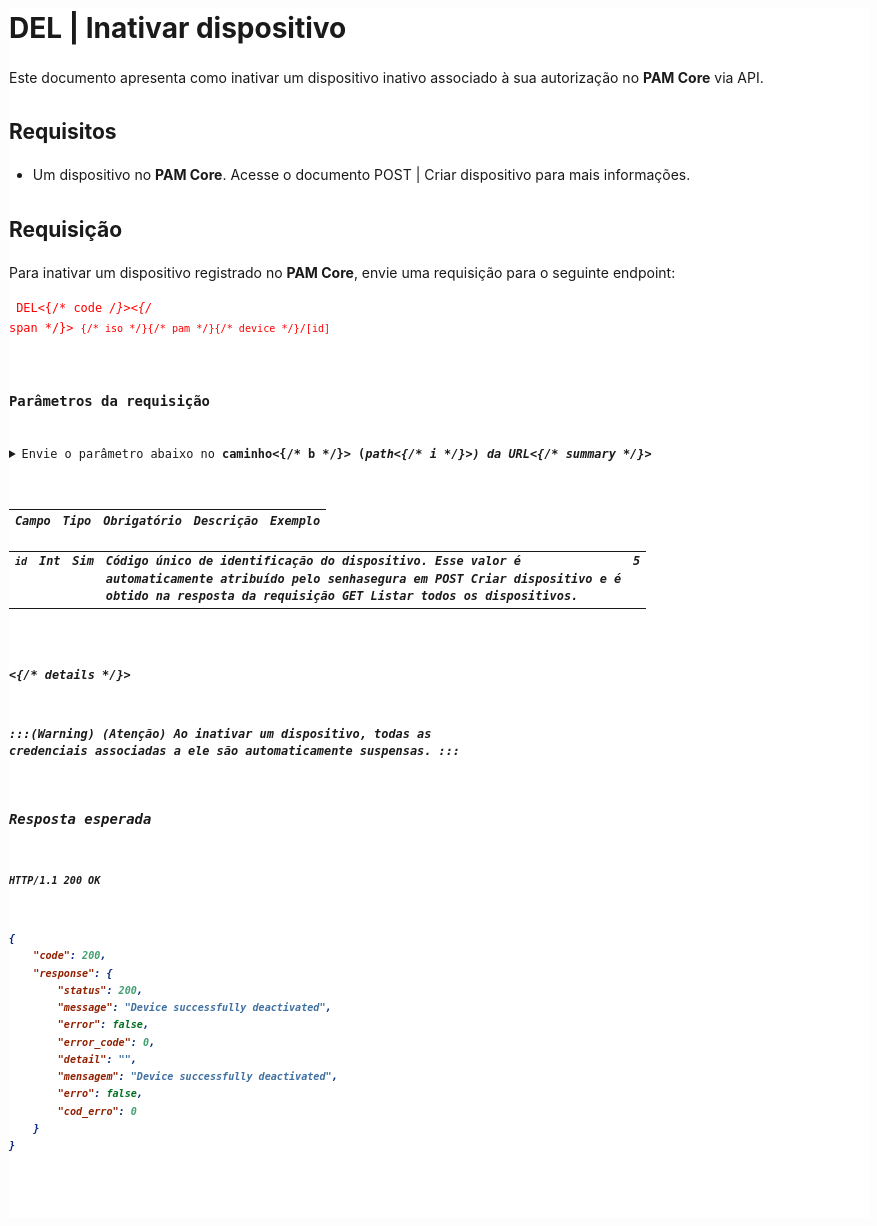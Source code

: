 # DEL | Inativar dispositivo

Este documento apresenta como inativar um dispositivo inativo associado à sua autorização no **PAM Core** via API.

## Requisitos
* Um dispositivo no **PAM Core**. Acesse o documento POST | Criar dispositivo para mais informações.

## Requisição

Para inativar um dispositivo registrado no **PAM Core**, envie uma requisição para o seguinte endpoint:

 <code><span style="color:red"> DEL<{/* code */}><{/* span */}> `{/* iso */}{/* pam */}{/* device */}/[id]`

### Parâmetros da requisição

<details>
<summary>Envie o parâmetro abaixo no <b>caminho<{/* b */}> (<i>path<{/* i */}>) da URL<{/* summary */}>

| Campo | Tipo | Obrigatório | Descrição | Exemplo |
| --- | --- | --- | --- | --- |
| `id` | Int | Sim | Código único de identificação do dispositivo. Esse valor é automaticamente atribuído pelo senhasegura em POST Criar dispositivo e é obtido na resposta da requisição GET Listar todos os dispositivos.  | 5 |
<{/* details */}>

:::(Warning) (Atenção)
Ao inativar um dispositivo, todas as credenciais associadas a ele são automaticamente suspensas.
:::
### Resposta esperada

`HTTP/1.1 200 OK`

 
```json
{
    "code": 200,
    "response": {
        "status": 200,
        "message": "Device successfully deactivated",
        "error": false,
        "error_code": 0,
        "detail": "",
        "mensagem": "Device successfully deactivated",
        "erro": false,
        "cod_erro": 0
    }
}
```
